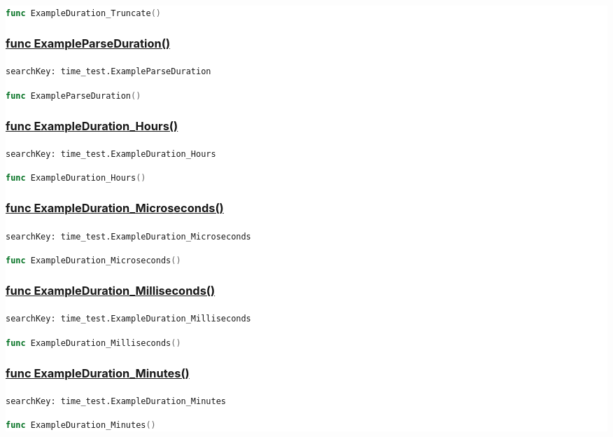 ```Go
func ExampleDuration_Truncate()
```

### <a id="ExampleParseDuration" href="#ExampleParseDuration">func ExampleParseDuration()</a>

```
searchKey: time_test.ExampleParseDuration
```

```Go
func ExampleParseDuration()
```

### <a id="ExampleDuration_Hours" href="#ExampleDuration_Hours">func ExampleDuration_Hours()</a>

```
searchKey: time_test.ExampleDuration_Hours
```

```Go
func ExampleDuration_Hours()
```

### <a id="ExampleDuration_Microseconds" href="#ExampleDuration_Microseconds">func ExampleDuration_Microseconds()</a>

```
searchKey: time_test.ExampleDuration_Microseconds
```

```Go
func ExampleDuration_Microseconds()
```

### <a id="ExampleDuration_Milliseconds" href="#ExampleDuration_Milliseconds">func ExampleDuration_Milliseconds()</a>

```
searchKey: time_test.ExampleDuration_Milliseconds
```

```Go
func ExampleDuration_Milliseconds()
```

### <a id="ExampleDuration_Minutes" href="#ExampleDuration_Minutes">func ExampleDuration_Minutes()</a>

```
searchKey: time_test.ExampleDuration_Minutes
```

```Go
func ExampleDuration_Minutes()
```
